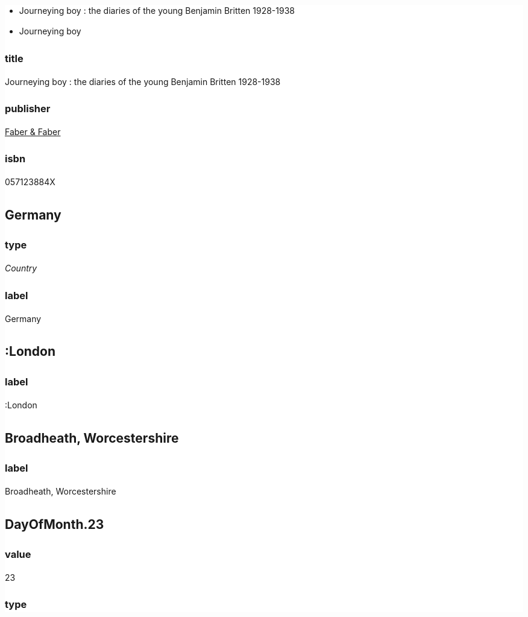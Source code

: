  - Journeying boy : the diaries of the young Benjamin Britten 1928-1938

 - Journeying boy

### title


Journeying boy : the diaries of the young Benjamin Britten 1928-1938

### publisher


[Faber & Faber](#Faber-&-Faber)

### isbn


057123884X

## Germany

### type


*Country*

### label


Germany

## :London

### label


:London

## Broadheath, Worcestershire

### label


Broadheath, Worcestershire

## DayOfMonth.23

### value


23

### type
